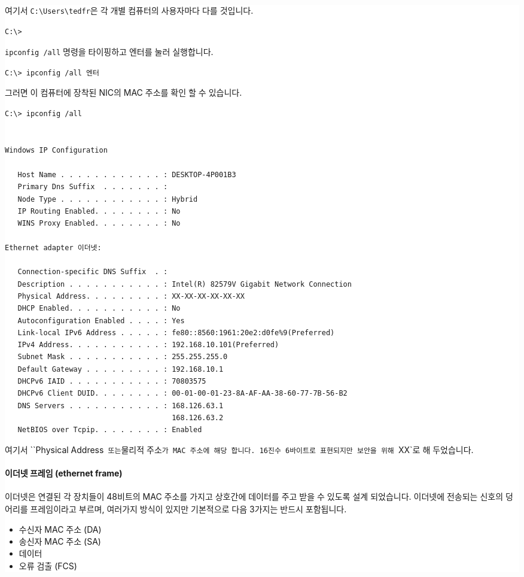 여기서 `C:\Users\tedfr`은 각 개별 컴퓨터의 사용자마다 다를 것입니다.

```
C:\> 

```

`ipconfig /all` 명령을 타이핑하고 엔터를 눌러 실행합니다.

```
C:\> ipconfig /all 엔터

```

그러면 이 컴퓨터에 장착된 NIC의 MAC 주소를 확인 할 수 있습니다.

```
C:\> ipconfig /all


Windows IP Configuration

   Host Name . . . . . . . . . . . . : DESKTOP-4P001B3
   Primary Dns Suffix  . . . . . . . :
   Node Type . . . . . . . . . . . . : Hybrid
   IP Routing Enabled. . . . . . . . : No
   WINS Proxy Enabled. . . . . . . . : No

Ethernet adapter 이더넷:

   Connection-specific DNS Suffix  . :
   Description . . . . . . . . . . . : Intel(R) 82579V Gigabit Network Connection
   Physical Address. . . . . . . . . : XX-XX-XX-XX-XX-XX
   DHCP Enabled. . . . . . . . . . . : No
   Autoconfiguration Enabled . . . . : Yes
   Link-local IPv6 Address . . . . . : fe80::8560:1961:20e2:d0fe%9(Preferred)
   IPv4 Address. . . . . . . . . . . : 192.168.10.101(Preferred)
   Subnet Mask . . . . . . . . . . . : 255.255.255.0
   Default Gateway . . . . . . . . . : 192.168.10.1
   DHCPv6 IAID . . . . . . . . . . . : 70803575
   DHCPv6 Client DUID. . . . . . . . : 00-01-00-01-23-8A-AF-AA-38-60-77-7B-56-B2
   DNS Servers . . . . . . . . . . . : 168.126.63.1
                                       168.126.63.2
   NetBIOS over Tcpip. . . . . . . . : Enabled
```

여기서 ``Physical Address` 또는`물리적 주소`가 MAC 주소에 해당 합니다. 16진수 6바이트로 표현되지만 보안을 위해 `XX`로 해 두었습니다.

#### 이더넷 프레임 (ethernet frame)

이더넷은 연결된 각 장치들이 48비트의 MAC  주소를 가지고 상호간에 데이터를 주고 받을 수 있도록 설계 되었습니다. 이더넷에 전송되는 신호의 덩어리를 프레임이라고 부르며, 여러가지 방식이 있지만 기본적으로 다음 3가지는 반드시 포함됩니다.

- 수신자 MAC 주소 (DA) 
- 송신자 MAC 주소 (SA)
- 데이터
- 오류 검출 (FCS)  

